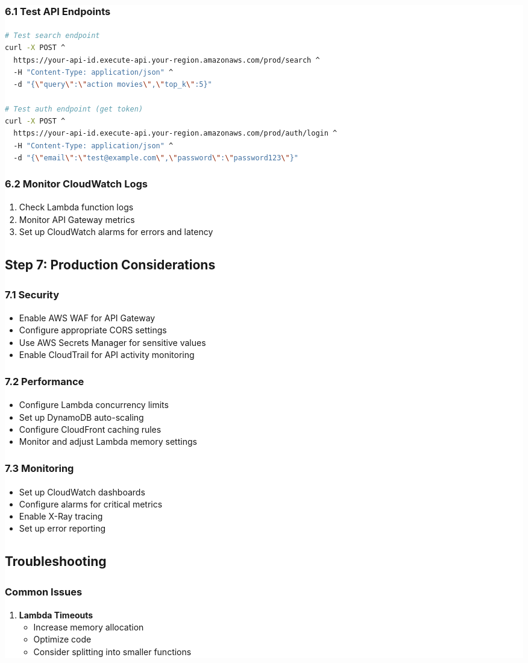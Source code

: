 ### 6.1 Test API Endpoints

```bash
# Test search endpoint
curl -X POST ^
  https://your-api-id.execute-api.your-region.amazonaws.com/prod/search ^
  -H "Content-Type: application/json" ^
  -d "{\"query\":\"action movies\",\"top_k\":5}"

# Test auth endpoint (get token)
curl -X POST ^
  https://your-api-id.execute-api.your-region.amazonaws.com/prod/auth/login ^
  -H "Content-Type: application/json" ^
  -d "{\"email\":\"test@example.com\",\"password\":\"password123\"}"
```

### 6.2 Monitor CloudWatch Logs

1. Check Lambda function logs
2. Monitor API Gateway metrics
3. Set up CloudWatch alarms for errors and latency

## Step 7: Production Considerations

### 7.1 Security

- Enable AWS WAF for API Gateway
- Configure appropriate CORS settings
- Use AWS Secrets Manager for sensitive values
- Enable CloudTrail for API activity monitoring

### 7.2 Performance

- Configure Lambda concurrency limits
- Set up DynamoDB auto-scaling
- Configure CloudFront caching rules
- Monitor and adjust Lambda memory settings

### 7.3 Monitoring

- Set up CloudWatch dashboards
- Configure alarms for critical metrics
- Enable X-Ray tracing
- Set up error reporting

## Troubleshooting

### Common Issues

1. **Lambda Timeouts**
   - Increase memory allocation
   - Optimize code
   - Consider splitting into smaller functions
